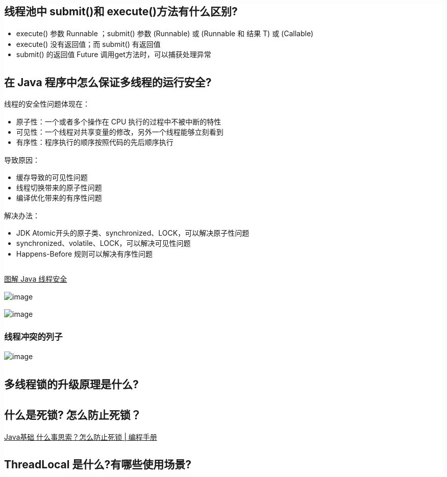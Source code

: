 

## 线程池中 submit()和 execute()方法有什么区别?

- execute() 参数 Runnable ；submit() 参数 (Runnable) 或 (Runnable 和 结果 T) 或 (Callable)
- execute() 没有返回值；而 submit() 有返回值
- submit() 的返回值 Future 调用get方法时，可以捕获处理异常

## 在 Java 程序中怎么保证多线程的运行安全?

线程的安全性问题体现在：

- 原子性：一个或者多个操作在 CPU 执行的过程中不被中断的特性
- 可见性：一个线程对共享变量的修改，另外一个线程能够立刻看到
- 有序性：程序执行的顺序按照代码的先后顺序执行
   

导致原因：

- 缓存导致的可见性问题
- 线程切换带来的原子性问题
- 编译优化带来的有序性问题
   

解决办法：

- JDK Atomic开头的原子类、synchronized、LOCK，可以解决原子性问题
- synchronized、volatile、LOCK，可以解决可见性问题
- Happens-Before 规则可以解决有序性问题

## 

[图解 Java 线程安全](https://juejin.cn/post/6844903890224152584)

![image](https://static.lovedata.net/21-02-03-cffcc5e0f046c4487077d193ed0588d9.png-wm)

![image](https://static.lovedata.net/21-02-03-bd70e7c30af43069fc04efbcac428cb5.png-wm)



### 线程冲突的列子

![image](https://static.lovedata.net/21-02-03-92121a2b35d1d75dfda90c8b3e42e3c7.png-wm)

## 多线程锁的升级原理是什么?

## 什么是死锁? 怎么防止死锁？

[Java基础 什么事思索？怎么防止死锁 | 编程手册](https://databook.lovedata.net/java/java.html#%E7%AC%AC18%E8%AE%B2-%E4%BB%80%E4%B9%88%E6%83%85%E5%86%B5%E4%B8%8Bjava%E7%A8%8B%E5%BA%8F%E4%BC%9A%E4%BA%A7%E7%94%9F%E6%AD%BB%E9%94%81-%E5%A6%82%E4%BD%95%E5%AE%9A%E4%BD%8D%E3%80%81%E4%BF%AE%E5%A4%8D)

## ThreadLocal 是什么?有哪些使用场景?
